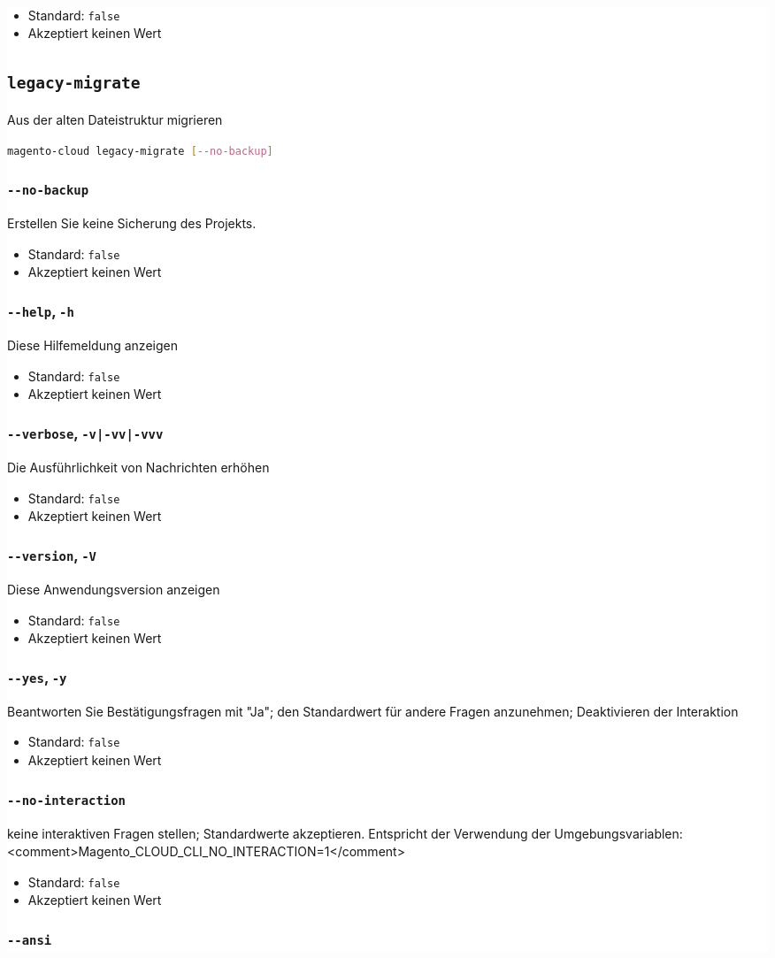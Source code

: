 - Standard: `false`
- Akzeptiert keinen Wert


## `legacy-migrate`

Aus der alten Dateistruktur migrieren

```bash
magento-cloud legacy-migrate [--no-backup]
```

### `--no-backup`

Erstellen Sie keine Sicherung des Projekts.

- Standard: `false`
- Akzeptiert keinen Wert

### `--help`, `-h`

Diese Hilfemeldung anzeigen

- Standard: `false`
- Akzeptiert keinen Wert

### `--verbose`, `-v|-vv|-vvv`

Die Ausführlichkeit von Nachrichten erhöhen

- Standard: `false`
- Akzeptiert keinen Wert

### `--version`, `-V`

Diese Anwendungsversion anzeigen

- Standard: `false`
- Akzeptiert keinen Wert

### `--yes`, `-y`

Beantworten Sie Bestätigungsfragen mit &quot;Ja&quot;; den Standardwert für andere Fragen anzunehmen; Deaktivieren der Interaktion

- Standard: `false`
- Akzeptiert keinen Wert

### `--no-interaction`

keine interaktiven Fragen stellen; Standardwerte akzeptieren. Entspricht der Verwendung der Umgebungsvariablen: &lt;comment>Magento_CLOUD_CLI_NO_INTERACTION=1&lt;/comment>

- Standard: `false`
- Akzeptiert keinen Wert

### `--ansi`
